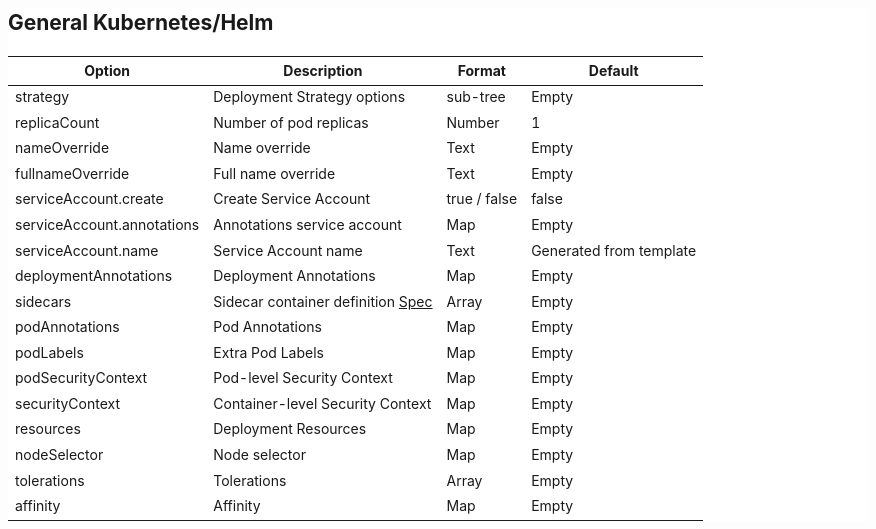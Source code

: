 ## **General Kubernetes/Helm**

Option | Description | Format | Default
------ | ----------- | ------ | -------
strategy | Deployment Strategy options | sub-tree | Empty
replicaCount | Number of pod replicas | Number | 1
nameOverride | Name override | Text | Empty
fullnameOverride | Full name override | Text | Empty
serviceAccount.create | Create Service Account | true / false | false
serviceAccount.annotations | Annotations service account | Map | Empty
serviceAccount.name | Service Account name | Text | Generated from template
deploymentAnnotations | Deployment Annotations | Map | Empty
sidecars | Sidecar container definition [Spec](https://kubernetes.io/docs/reference/kubernetes-api/workload-resources/pod-v1/#Container) | Array | Empty
podAnnotations | Pod Annotations | Map | Empty
podLabels | Extra Pod Labels | Map | Empty
podSecurityContext | Pod-level Security Context | Map | Empty
securityContext | Container-level Security Context | Map | Empty
resources | Deployment Resources | Map | Empty
nodeSelector | Node selector | Map | Empty
tolerations | Tolerations | Array | Empty
affinity | Affinity | Map | Empty
